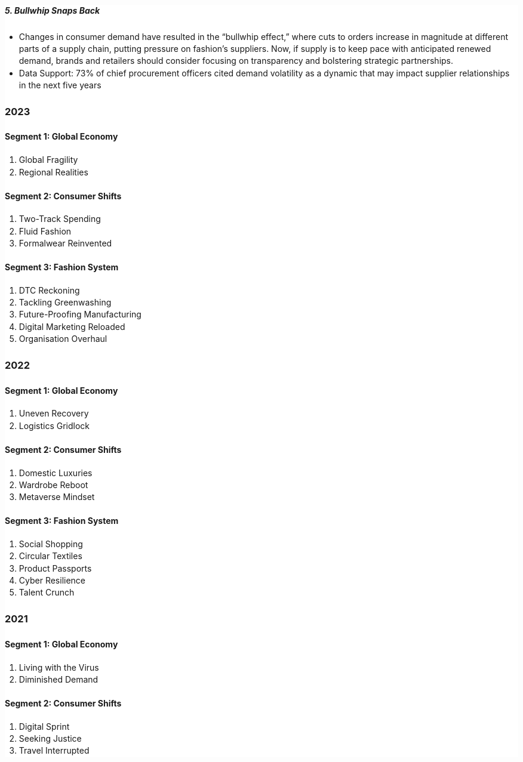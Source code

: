 ##### 5. Bullwhip Snaps Back
* Changes in consumer demand have resulted in the “bullwhip effect,” where cuts to orders increase in magnitude at different parts of a supply chain, putting pressure on fashion’s suppliers. Now, if supply is to keep pace with anticipated renewed demand, brands and retailers should consider focusing on transparency and bolstering strategic partnerships.
* Data Support: 73% of chief procurement officers cited demand volatility as a dynamic that may impact supplier relationships in the next five years

### 2023
#### Segment 1: Global Economy
1. Global Fragility
2. Regional Realities

#### Segment 2: Consumer Shifts
1. Two-Track Spending
2. Fluid Fashion
3. Formalwear Reinvented

#### Segment 3: Fashion System
1. DTC Reckoning
2. Tackling Greenwashing
3. Future-Proofing Manufacturing
4. Digital Marketing Reloaded
5. Organisation Overhaul

### 2022
#### Segment 1: Global Economy
1. Uneven Recovery
2. Logistics Gridlock

#### Segment 2: Consumer Shifts
1. Domestic Luxuries
2. Wardrobe Reboot
3. Metaverse Mindset

#### Segment 3: Fashion System
1. Social Shopping
2. Circular Textiles
3. Product Passports
4. Cyber Resilience
5. Talent Crunch

### 2021
#### Segment 1: Global Economy
1. Living with the Virus
2. Diminished Demand

#### Segment 2: Consumer Shifts
1. Digital Sprint
2. Seeking Justice
3. Travel Interrupted

